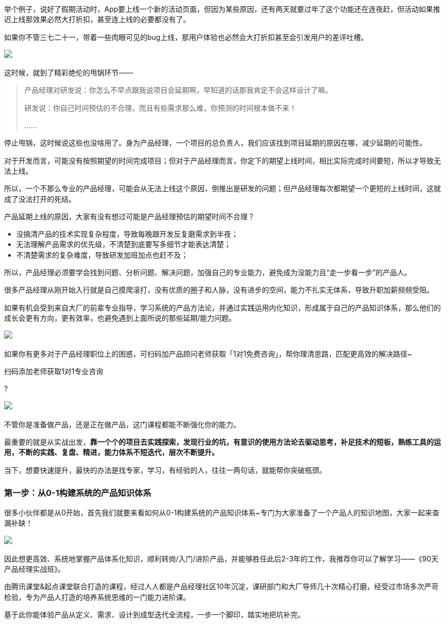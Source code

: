举个例子，说好了假期活动时，App要上线一个新的活动页面，但因为某些原因，还有两天就要过年了这个功能还在连夜赶，但活动如果推迟上线那效果必然大打折扣，甚至连上线的必要都没有了。

如果你不管三七二十一，带着一些肉眼可见的bug上线，那用户体验也必然会大打折扣甚至会引发用户的差评吐槽。

![](https://image.yunyingpai.com/wp/2022/03/FB374lL4Q6wkYXWjEqAg.jpeg)

这时候，就到了精彩绝伦的甩锅环节——

> 产品经理对研发说：你怎么不早点跟我说项目会延期啊，早知道的话那我肯定不会这样设计了嘛。
> 
> 研发说：你自己时间预估的不合理，而且有些需求那么难，你预测的时间根本做不来！
> 
> ……

停止甩锅，这时候说这些也没啥用了。身为产品经理，一个项目的总负责人，我们应该找到项目延期的原因在哪，减少延期的可能性。

对于开发而言，可能没有按照期望的时间完成项目；但对于产品经理而言，你定下的期望上线时间，相比实际完成时间要短，所以才导致无法上线。

所以，一个不那么专业的产品经理，可能会从无法上线这个原因，倒推出是研发的问题；但产品经理每次都期望一个更短的上线时间，这就成了没法打开的死结。

产品延期上线的原因，大家有没有想过可能是产品经理预估的期望时间不合理？

*   没搞清产品的技术实现复杂程度，导致每晚跟开发反复磨需求到半夜；
*   无法理解产品需求的优先级，不清楚到底要写多细节才能表达清楚；
*   不清楚需求的复杂难度，导致研发加班加点也赶不及；

所以，产品经理必须要学会找到问题、分析问题、解决问题，加强自己的专业能力，避免成为没能力且“走一步看一步”的产品人。

很多产品经理从刚开始入行就是自己摸爬滚打，没有优质的圈子和人脉，没有进步的空间，能力不扎实无体系，导致升职加薪频频受阻。

如果有机会受到来自大厂的前辈专业指导，学习系统的产品方法论，并通过实践运用内化知识，形成属于自己的产品知识体系，那么他们的成长会更有方向，更有效率，也避免遇到上面所说的那些延期/能力问题。

![](https://image.yunyingpai.com/wp/2022/03/DsmaAJ1OdcTqsUSPLbkk.jpeg)

如果你有更多对于产品经理职位上的困惑，可扫码加产品顾问老师获取「1对1免费咨询」，帮你理清思路，匹配更高效的解决路径~

扫码添加老师获取1对1专业咨询

?

![](https://image.yunyingpai.com/wp/2022/04/j1CM1pU5YOBd4OGoOsEZ.png)

不管你是准备做产品，还是正在做产品，这门课程都能不断强化你的能力。

最重要的就是从实战出发，**靠一个个的项目去实践探索，发现行业的坑，有意识的使用方法论去驱动思考，补足技术的短板，熟练工具的运用，不断的实践、复盘、精进，能力体系不短迭代，层次不断提升。**

当下，想要快速提升，最快的办法是找专家，学习，有经验的人，往往一两句话，就能帮你突破瓶颈。

### 第一步：从0-1构建系统的产品知识体系

很多小伙伴都是从0开始，首先我们就要来看如何从0-1构建系统的产品知识体系~专门为大家准备了一个产品人的知识地图，大家一起来查漏补缺！

![](https://image.yunyingpai.com/wp/2021/12/mQqJnGXBEPThd1DoC6ng.png)

因此想更高效、系统地掌握产品体系化知识，顺利转岗/入门/进阶产品，并能够胜任此后2-3年的工作，我推荐你可以了解学习——《90天产品经理实战班》。

由腾讯课堂&起点课堂联合打造的课程，经过人人都是产品经理社区10年沉淀，课研部门和大厂导师几十次精心打磨，经受过市场多次严苛检验，专为产品人打造的培养系统思维的一门能力进阶课。

基于此你能体验产品从定义、需求、设计到成型迭代全流程，一步一个脚印，踏实地把坑补完。
